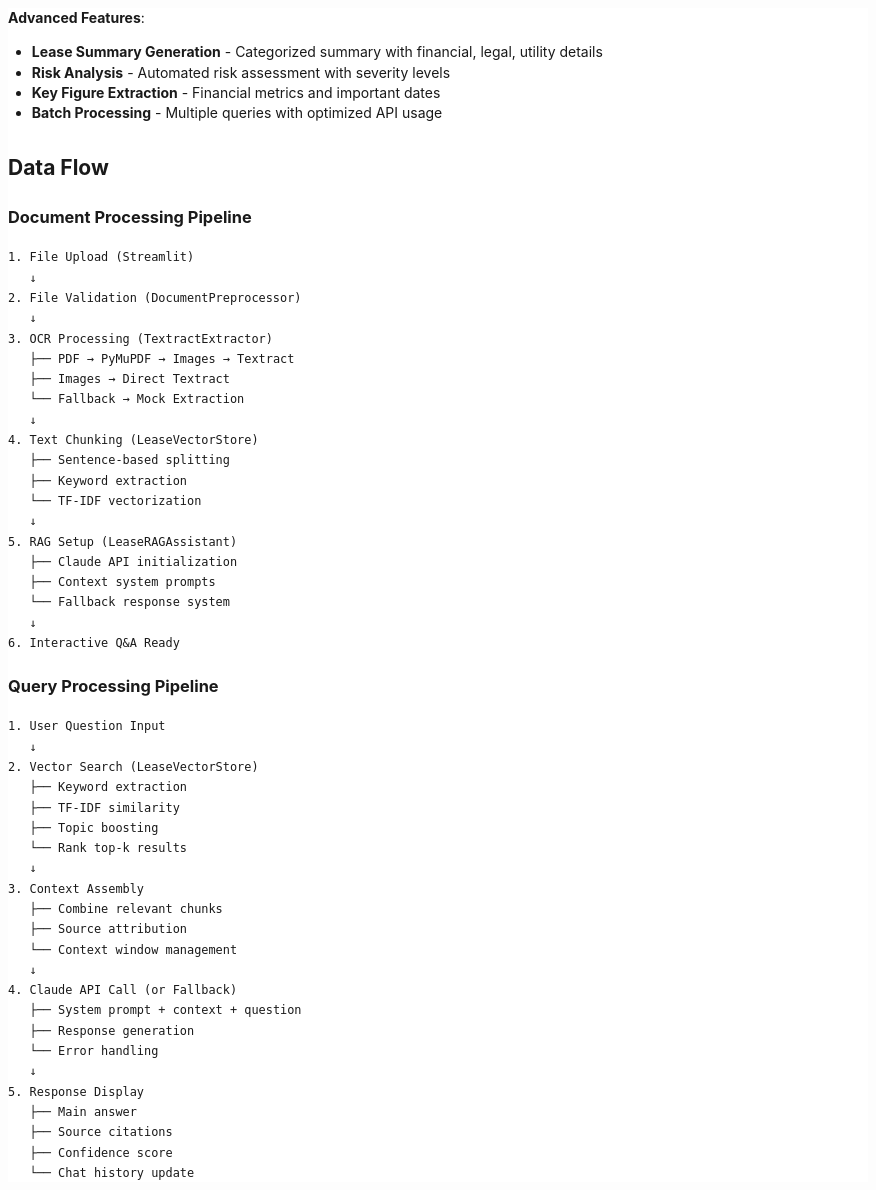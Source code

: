 **Advanced Features**:
- **Lease Summary Generation** - Categorized summary with financial, legal, utility details
- **Risk Analysis** - Automated risk assessment with severity levels
- **Key Figure Extraction** - Financial metrics and important dates
- **Batch Processing** - Multiple queries with optimized API usage

## Data Flow

### Document Processing Pipeline

```
1. File Upload (Streamlit)
   ↓
2. File Validation (DocumentPreprocessor)
   ↓
3. OCR Processing (TextractExtractor)
   ├── PDF → PyMuPDF → Images → Textract
   ├── Images → Direct Textract
   └── Fallback → Mock Extraction
   ↓
4. Text Chunking (LeaseVectorStore)
   ├── Sentence-based splitting
   ├── Keyword extraction
   └── TF-IDF vectorization
   ↓
5. RAG Setup (LeaseRAGAssistant)
   ├── Claude API initialization
   ├── Context system prompts
   └── Fallback response system
   ↓
6. Interactive Q&A Ready
```

### Query Processing Pipeline

```
1. User Question Input
   ↓
2. Vector Search (LeaseVectorStore)
   ├── Keyword extraction
   ├── TF-IDF similarity
   ├── Topic boosting
   └── Rank top-k results
   ↓
3. Context Assembly
   ├── Combine relevant chunks
   ├── Source attribution
   └── Context window management
   ↓
4. Claude API Call (or Fallback)
   ├── System prompt + context + question
   ├── Response generation
   └── Error handling
   ↓
5. Response Display
   ├── Main answer
   ├── Source citations
   ├── Confidence score
   └── Chat history update
```

